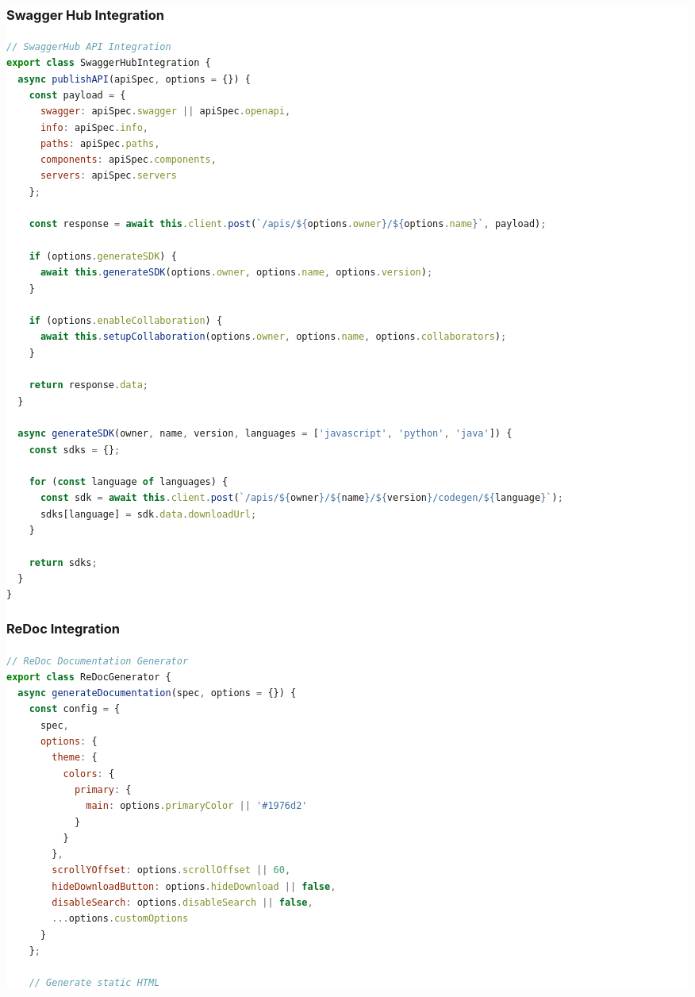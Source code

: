### Swagger Hub Integration

```javascript
// SwaggerHub API Integration
export class SwaggerHubIntegration {
  async publishAPI(apiSpec, options = {}) {
    const payload = {
      swagger: apiSpec.swagger || apiSpec.openapi,
      info: apiSpec.info,
      paths: apiSpec.paths,
      components: apiSpec.components,
      servers: apiSpec.servers
    };
    
    const response = await this.client.post(`/apis/${options.owner}/${options.name}`, payload);
    
    if (options.generateSDK) {
      await this.generateSDK(options.owner, options.name, options.version);
    }
    
    if (options.enableCollaboration) {
      await this.setupCollaboration(options.owner, options.name, options.collaborators);
    }
    
    return response.data;
  }
  
  async generateSDK(owner, name, version, languages = ['javascript', 'python', 'java']) {
    const sdks = {};
    
    for (const language of languages) {
      const sdk = await this.client.post(`/apis/${owner}/${name}/${version}/codegen/${language}`);
      sdks[language] = sdk.data.downloadUrl;
    }
    
    return sdks;
  }
}
```

### ReDoc Integration

```javascript
// ReDoc Documentation Generator
export class ReDocGenerator {
  async generateDocumentation(spec, options = {}) {
    const config = {
      spec,
      options: {
        theme: {
          colors: {
            primary: {
              main: options.primaryColor || '#1976d2'
            }
          }
        },
        scrollYOffset: options.scrollOffset || 60,
        hideDownloadButton: options.hideDownload || false,
        disableSearch: options.disableSearch || false,
        ...options.customOptions
      }
    };
    
    // Generate static HTML
```